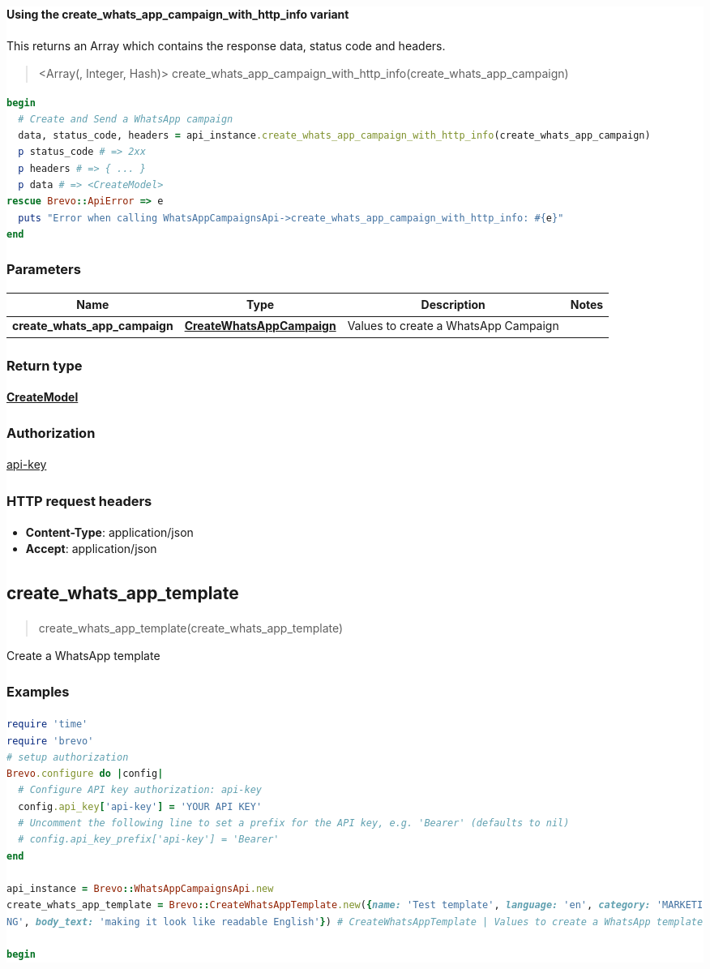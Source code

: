 #### Using the create_whats_app_campaign_with_http_info variant

This returns an Array which contains the response data, status code and headers.

> <Array(<CreateModel>, Integer, Hash)> create_whats_app_campaign_with_http_info(create_whats_app_campaign)

```ruby
begin
  # Create and Send a WhatsApp campaign
  data, status_code, headers = api_instance.create_whats_app_campaign_with_http_info(create_whats_app_campaign)
  p status_code # => 2xx
  p headers # => { ... }
  p data # => <CreateModel>
rescue Brevo::ApiError => e
  puts "Error when calling WhatsAppCampaignsApi->create_whats_app_campaign_with_http_info: #{e}"
end
```

### Parameters

| Name | Type | Description | Notes |
| ---- | ---- | ----------- | ----- |
| **create_whats_app_campaign** | [**CreateWhatsAppCampaign**](CreateWhatsAppCampaign.md) | Values to create a WhatsApp Campaign |  |

### Return type

[**CreateModel**](CreateModel.md)

### Authorization

[api-key](../README.md#api-key)

### HTTP request headers

- **Content-Type**: application/json
- **Accept**: application/json


## create_whats_app_template

> <CreateModel> create_whats_app_template(create_whats_app_template)

Create a WhatsApp template

### Examples

```ruby
require 'time'
require 'brevo'
# setup authorization
Brevo.configure do |config|
  # Configure API key authorization: api-key
  config.api_key['api-key'] = 'YOUR API KEY'
  # Uncomment the following line to set a prefix for the API key, e.g. 'Bearer' (defaults to nil)
  # config.api_key_prefix['api-key'] = 'Bearer'
end

api_instance = Brevo::WhatsAppCampaignsApi.new
create_whats_app_template = Brevo::CreateWhatsAppTemplate.new({name: 'Test template', language: 'en', category: 'MARKETING', body_text: 'making it look like readable English'}) # CreateWhatsAppTemplate | Values to create a WhatsApp template

begin
```